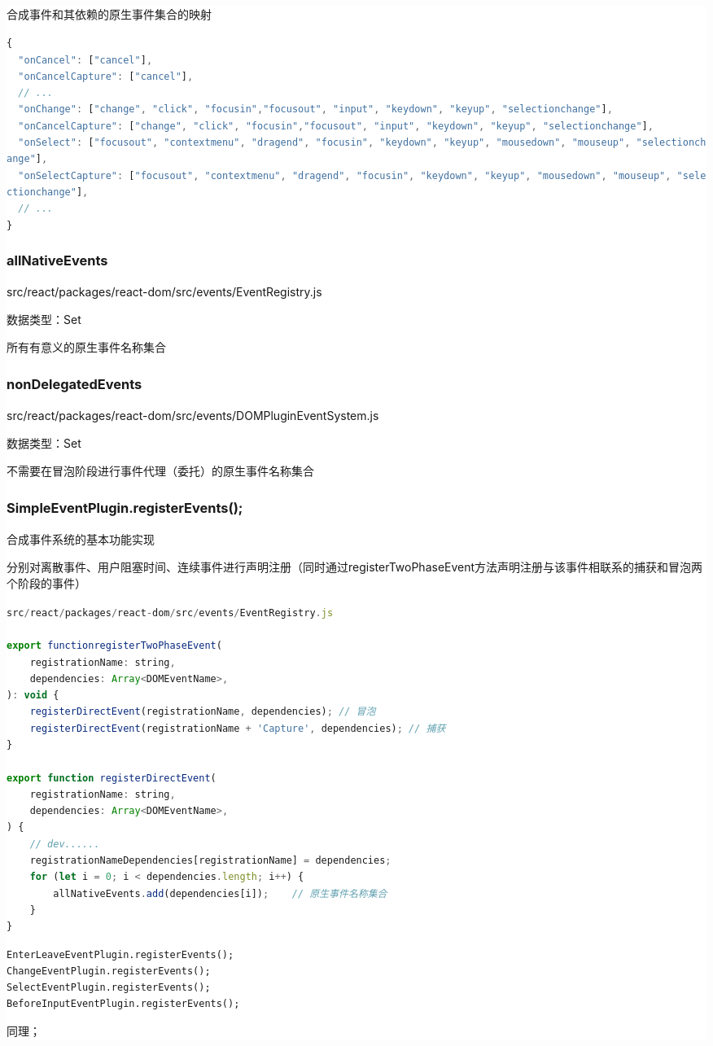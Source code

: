 合成事件和其依赖的原生事件集合的映射
```js
{
  "onCancel": ["cancel"],
  "onCancelCapture": ["cancel"],
  // ...
  "onChange": ["change", "click", "focusin","focusout", "input", "keydown", "keyup", "selectionchange"],
  "onCancelCapture": ["change", "click", "focusin","focusout", "input", "keydown", "keyup", "selectionchange"],
  "onSelect": ["focusout", "contextmenu", "dragend", "focusin", "keydown", "keyup", "mousedown", "mouseup", "selectionchange"],
  "onSelectCapture": ["focusout", "contextmenu", "dragend", "focusin", "keydown", "keyup", "mousedown", "mouseup", "selectionchange"],
  // ...
}
```
### allNativeEvents
src/react/packages/react-dom/src/events/EventRegistry.js

数据类型：Set<DOMEventName>

所有有意义的原生事件名称集合

### nonDelegatedEvents
src/react/packages/react-dom/src/events/DOMPluginEventSystem.js

数据类型：Set<DOMEventName>

不需要在冒泡阶段进行事件代理（委托）的原生事件名称集合


### SimpleEventPlugin.registerEvents();
合成事件系统的基本功能实现

分别对离散事件、用户阻塞时间、连续事件进行声明注册（同时通过registerTwoPhaseEvent方法声明注册与该事件相联系的捕获和冒泡两个阶段的事件）
```js
src/react/packages/react-dom/src/events/EventRegistry.js

export functionregisterTwoPhaseEvent(
    registrationName: string,
    dependencies: Array<DOMEventName>,
): void {
    registerDirectEvent(registrationName, dependencies); // 冒泡
    registerDirectEvent(registrationName + 'Capture', dependencies); // 捕获
}

export function registerDirectEvent(
    registrationName: string,
    dependencies: Array<DOMEventName>,
) {
    // dev......
    registrationNameDependencies[registrationName] = dependencies;
    for (let i = 0; i < dependencies.length; i++) {
        allNativeEvents.add(dependencies[i]);    // 原生事件名称集合
    }
}
```
```
EnterLeaveEventPlugin.registerEvents();
ChangeEventPlugin.registerEvents();
SelectEventPlugin.registerEvents();
BeforeInputEventPlugin.registerEvents();
```
同理；
